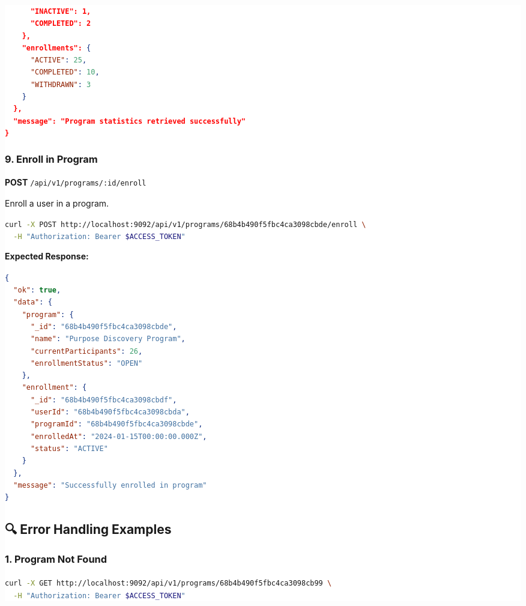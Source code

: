```json
      "INACTIVE": 1,
      "COMPLETED": 2
    },
    "enrollments": {
      "ACTIVE": 25,
      "COMPLETED": 10,
      "WITHDRAWN": 3
    }
  },
  "message": "Program statistics retrieved successfully"
}
```

### **9. Enroll in Program**

**POST** `/api/v1/programs/:id/enroll`

Enroll a user in a program.

```bash
curl -X POST http://localhost:9092/api/v1/programs/68b4b490f5fbc4ca3098cbde/enroll \
  -H "Authorization: Bearer $ACCESS_TOKEN"
```

**Expected Response:**

```json
{
  "ok": true,
  "data": {
    "program": {
      "_id": "68b4b490f5fbc4ca3098cbde",
      "name": "Purpose Discovery Program",
      "currentParticipants": 26,
      "enrollmentStatus": "OPEN"
    },
    "enrollment": {
      "_id": "68b4b490f5fbc4ca3098cbdf",
      "userId": "68b4b490f5fbc4ca3098cbda",
      "programId": "68b4b490f5fbc4ca3098cbde",
      "enrolledAt": "2024-01-15T00:00:00.000Z",
      "status": "ACTIVE"
    }
  },
  "message": "Successfully enrolled in program"
}
```

## 🔍 **Error Handling Examples**

### **1. Program Not Found**

```bash
curl -X GET http://localhost:9092/api/v1/programs/68b4b490f5fbc4ca3098cb99 \
  -H "Authorization: Bearer $ACCESS_TOKEN"
```
